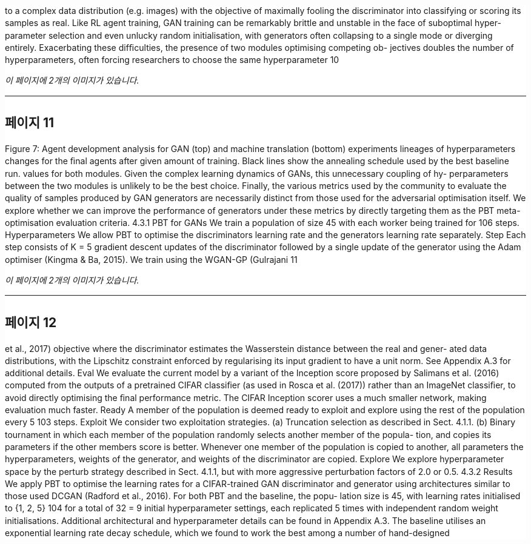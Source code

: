 to a complex data distribution (e.g. images) with the objective of maximally
fooling the discriminator into classifying or scoring its samples as real. Like
RL agent training, GAN training can be remarkably brittle and unstable in the
face of suboptimal hyper- parameter selection and even unlucky random
initialisation, with generators often collapsing to a single mode or diverging
entirely. Exacerbating these difﬁculties, the presence of two modules optimising
competing ob- jectives doubles the number of hyperparameters, often forcing
researchers to choose the same hyperparameter 10

*이 페이지에 2개의 이미지가 있습니다.*


---
**페이지 11**
---

Figure 7: Agent development analysis for GAN (top) and machine translation
(bottom) experiments lineages of hyperparameters changes for the ﬁnal agents
after given amount of training. Black lines show the annealing schedule used by
the best baseline run. values for both modules. Given the complex learning
dynamics of GANs, this unnecessary coupling of hy- perparameters between the two
modules is unlikely to be the best choice. Finally, the various metrics used by
the community to evaluate the quality of samples produced by GAN generators are
necessarily distinct from those used for the adversarial optimisation itself. We
explore whether we can improve the performance of generators under these metrics
by directly targeting them as the PBT meta-optimisation evaluation criteria.
4.3.1 PBT for GANs We train a population of size 45 with each worker being
trained for 106 steps. Hyperparameters We allow PBT to optimise the
discriminators learning rate and the generators learning rate separately. Step
Each step consists of K = 5 gradient descent updates of the discriminator
followed by a single update of the generator using the Adam optimiser (Kingma &
Ba, 2015). We train using the WGAN-GP (Gulrajani 11

*이 페이지에 2개의 이미지가 있습니다.*


---
**페이지 12**
---

et al., 2017) objective where the discriminator estimates the Wasserstein
distance between the real and gener- ated data distributions, with the Lipschitz
constraint enforced by regularising its input gradient to have a unit norm. See
Appendix A.3 for additional details. Eval We evaluate the current model by a
variant of the Inception score proposed by Salimans et al. (2016) computed from
the outputs of a pretrained CIFAR classiﬁer (as used in Rosca et al. (2017))
rather than an ImageNet classiﬁer, to avoid directly optimising the ﬁnal
performance metric. The CIFAR Inception scorer uses a much smaller network,
making evaluation much faster. Ready A member of the population is deemed ready
to exploit and explore using the rest of the population every 5 103 steps.
Exploit We consider two exploitation strategies. (a) Truncation selection as
described in Sect. 4.1.1. (b) Binary tournament in which each member of the
population randomly selects another member of the popula- tion, and copies its
parameters if the other members score is better. Whenever one member of the
population is copied to another, all parameters the hyperparameters, weights of
the generator, and weights of the discriminator are copied. Explore We explore
hyperparameter space by the perturb strategy described in Sect. 4.1.1, but with
more aggressive perturbation factors of 2.0 or 0.5. 4.3.2 Results We apply PBT
to optimise the learning rates for a CIFAR-trained GAN discriminator and
generator using architectures similar to those used DCGAN (Radford et al.,
2016). For both PBT and the baseline, the popu- lation size is 45, with learning
rates initialised to {1, 2, 5} 104 for a total of 32 = 9 initial hyperparameter
settings, each replicated 5 times with independent random weight
initialisations. Additional architectural and hyperparameter details can be
found in Appendix A.3. The baseline utilises an exponential learning rate decay
schedule, which we found to work the best among a number of hand-designed